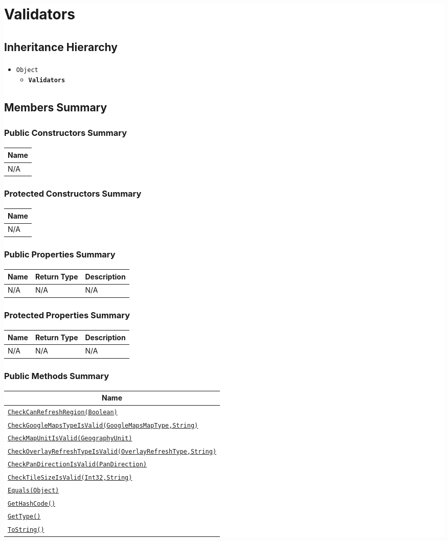 # Validators


## Inheritance Hierarchy

+ `Object`
  + **`Validators`**

## Members Summary

### Public Constructors Summary


|Name|
|---|
|N/A|

### Protected Constructors Summary


|Name|
|---|
|N/A|

### Public Properties Summary

|Name|Return Type|Description|
|---|---|---|
|N/A|N/A|N/A|

### Protected Properties Summary

|Name|Return Type|Description|
|---|---|---|
|N/A|N/A|N/A|

### Public Methods Summary


|Name|
|---|
|[`CheckCanRefreshRegion(Boolean)`](#checkcanrefreshregionboolean)|
|[`CheckGoogleMapsTypeIsValid(GoogleMapsMapType,String)`](#checkgooglemapstypeisvalidgooglemapsmaptypestring)|
|[`CheckMapUnitIsValid(GeographyUnit)`](#checkmapunitisvalidgeographyunit)|
|[`CheckOverlayRefreshTypeIsValid(OverlayRefreshType,String)`](#checkoverlayrefreshtypeisvalidoverlayrefreshtypestring)|
|[`CheckPanDirectionIsValid(PanDirection)`](#checkpandirectionisvalidpandirection)|
|[`CheckTileSizeIsValid(Int32,String)`](#checktilesizeisvalidint32string)|
|[`Equals(Object)`](#equalsobject)|
|[`GetHashCode()`](#gethashcode)|
|[`GetType()`](#gettype)|
|[`ToString()`](#tostring)|
